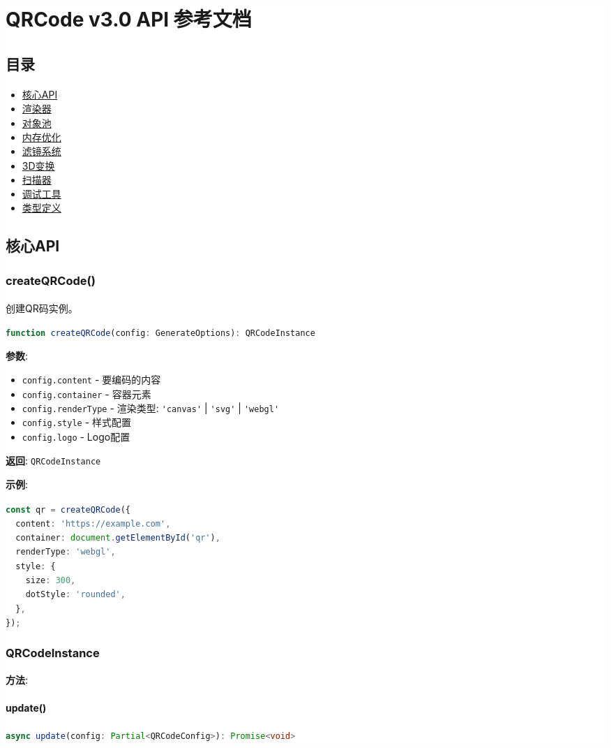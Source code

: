 # QRCode v3.0 API 参考文档

## 目录

- [核心API](#核心api)
- [渲染器](#渲染器)
- [对象池](#对象池)
- [内存优化](#内存优化)
- [滤镜系统](#滤镜系统)
- [3D变换](#3d变换)
- [扫描器](#扫描器)
- [调试工具](#调试工具)
- [类型定义](#类型定义)

## 核心API

### createQRCode()

创建QR码实例。

```typescript
function createQRCode(config: GenerateOptions): QRCodeInstance
```

**参数**:
- `config.content` - 要编码的内容
- `config.container` - 容器元素
- `config.renderType` - 渲染类型: `'canvas'` | `'svg'` | `'webgl'`
- `config.style` - 样式配置
- `config.logo` - Logo配置

**返回**: `QRCodeInstance`

**示例**:
```typescript
const qr = createQRCode({
  content: 'https://example.com',
  container: document.getElementById('qr'),
  renderType: 'webgl',
  style: {
    size: 300,
    dotStyle: 'rounded',
  },
});
```

### QRCodeInstance

**方法**:

#### update()
```typescript
async update(config: Partial<QRCodeConfig>): Promise<void>
```
